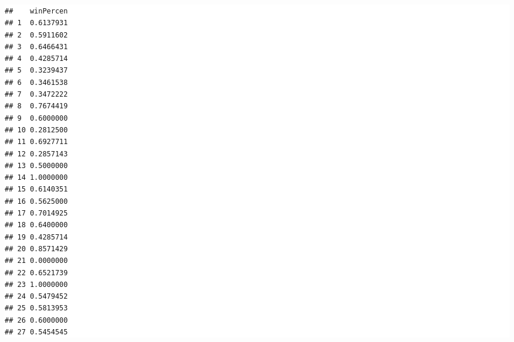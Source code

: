     ##    winPercen
    ## 1  0.6137931
    ## 2  0.5911602
    ## 3  0.6466431
    ## 4  0.4285714
    ## 5  0.3239437
    ## 6  0.3461538
    ## 7  0.3472222
    ## 8  0.7674419
    ## 9  0.6000000
    ## 10 0.2812500
    ## 11 0.6927711
    ## 12 0.2857143
    ## 13 0.5000000
    ## 14 1.0000000
    ## 15 0.6140351
    ## 16 0.5625000
    ## 17 0.7014925
    ## 18 0.6400000
    ## 19 0.4285714
    ## 20 0.8571429
    ## 21 0.0000000
    ## 22 0.6521739
    ## 23 1.0000000
    ## 24 0.5479452
    ## 25 0.5813953
    ## 26 0.6000000
    ## 27 0.5454545

